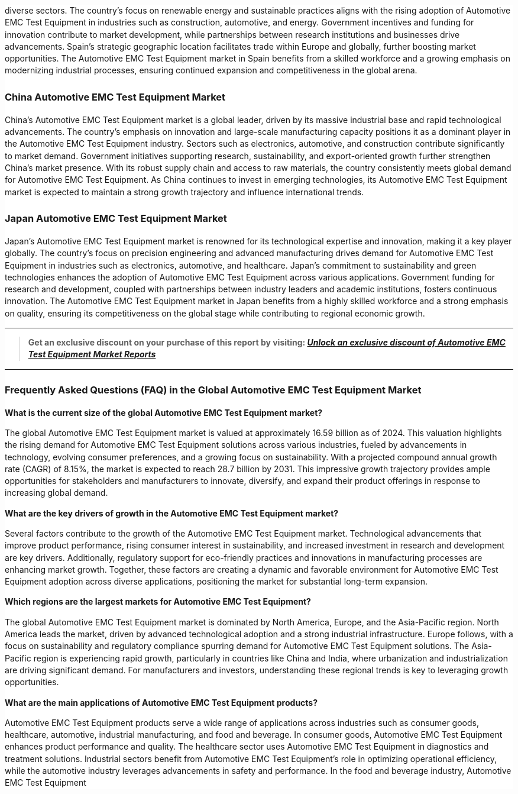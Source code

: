 diverse sectors. The country&rsquo;s focus on renewable energy and sustainable practices aligns with the rising adoption of Automotive EMC Test Equipment in industries such as construction, automotive, and energy. Government incentives and funding for innovation contribute to market development, while partnerships between research institutions and businesses drive advancements. Spain&rsquo;s strategic geographic location facilitates trade within Europe and globally, further boosting market opportunities. The Automotive EMC Test Equipment market in Spain benefits from a skilled workforce and a growing emphasis on modernizing industrial processes, ensuring continued expansion and competitiveness in the global arena.</p><h3>China Automotive EMC Test Equipment Market</h3><p>China&rsquo;s Automotive EMC Test Equipment market is a global leader, driven by its massive industrial base and rapid technological advancements. The country&rsquo;s emphasis on innovation and large-scale manufacturing capacity positions it as a dominant player in the Automotive EMC Test Equipment industry. Sectors such as electronics, automotive, and construction contribute significantly to market demand. Government initiatives supporting research, sustainability, and export-oriented growth further strengthen China&rsquo;s market presence. With its robust supply chain and access to raw materials, the country consistently meets global demand for Automotive EMC Test Equipment. As China continues to invest in emerging technologies, its Automotive EMC Test Equipment market is expected to maintain a strong growth trajectory and influence international trends.</p><h3>Japan Automotive EMC Test Equipment Market</h3><p>Japan&rsquo;s Automotive EMC Test Equipment market is renowned for its technological expertise and innovation, making it a key player globally. The country&rsquo;s focus on precision engineering and advanced manufacturing drives demand for Automotive EMC Test Equipment in industries such as electronics, automotive, and healthcare. Japan&rsquo;s commitment to sustainability and green technologies enhances the adoption of Automotive EMC Test Equipment across various applications. Government funding for research and development, coupled with partnerships between industry leaders and academic institutions, fosters continuous innovation. The Automotive EMC Test Equipment market in Japan benefits from a highly skilled workforce and a strong emphasis on quality, ensuring its competitiveness on the global stage while contributing to regional economic growth.</p><hr /><blockquote><p><strong>Get an exclusive discount on your purchase of this report by visiting: <em><a href="://marketresearchpulse.com/ask-for-discount/76062?utm_source=Github&amp;utm_medium=029">Unlock an exclusive discount of Automotive EMC Test Equipment Market Reports</a></em>&nbsp;</strong></p></blockquote><hr /><h3>Frequently Asked Questions (FAQ) in the Global Automotive EMC Test Equipment Market</h3><p><strong>What is the current size of the global Automotive EMC Test Equipment market?</strong></p><p>The global Automotive EMC Test Equipment market is valued at approximately 16.59 billion as of 2024. This valuation highlights the rising demand for Automotive EMC Test Equipment solutions across various industries, fueled by advancements in technology, evolving consumer preferences, and a growing focus on sustainability. With a projected compound annual growth rate (CAGR) of 8.15%, the market is expected to reach 28.7 billion by 2031. This impressive growth trajectory provides ample opportunities for stakeholders and manufacturers to innovate, diversify, and expand their product offerings in response to increasing global demand.</p><p><strong>What are the key drivers of growth in the Automotive EMC Test Equipment market?</strong></p><p>Several factors contribute to the growth of the Automotive EMC Test Equipment market. Technological advancements that improve product performance, rising consumer interest in sustainability, and increased investment in research and development are key drivers. Additionally, regulatory support for eco-friendly practices and innovations in manufacturing processes are enhancing market growth. Together, these factors are creating a dynamic and favorable environment for Automotive EMC Test Equipment adoption across diverse applications, positioning the market for substantial long-term expansion.</p><p><strong>Which regions are the largest markets for Automotive EMC Test Equipment?</strong></p><p>The global Automotive EMC Test Equipment market is dominated by North America, Europe, and the Asia-Pacific region. North America leads the market, driven by advanced technological adoption and a strong industrial infrastructure. Europe follows, with a focus on sustainability and regulatory compliance spurring demand for Automotive EMC Test Equipment solutions. The Asia-Pacific region is experiencing rapid growth, particularly in countries like China and India, where urbanization and industrialization are driving significant demand. For manufacturers and investors, understanding these regional trends is key to leveraging growth opportunities.</p><p><strong>What are the main applications of Automotive EMC Test Equipment products?</strong></p><p>Automotive EMC Test Equipment products serve a wide range of applications across industries such as consumer goods, healthcare, automotive, industrial manufacturing, and food and beverage. In consumer goods, Automotive EMC Test Equipment enhances product performance and quality. The healthcare sector uses Automotive EMC Test Equipment in diagnostics and treatment solutions. Industrial sectors benefit from Automotive EMC Test Equipment&rsquo;s role in optimizing operational efficiency, while the automotive industry leverages advancements in safety and performance. In the food and beverage industry, Automotive EMC Test Equipment